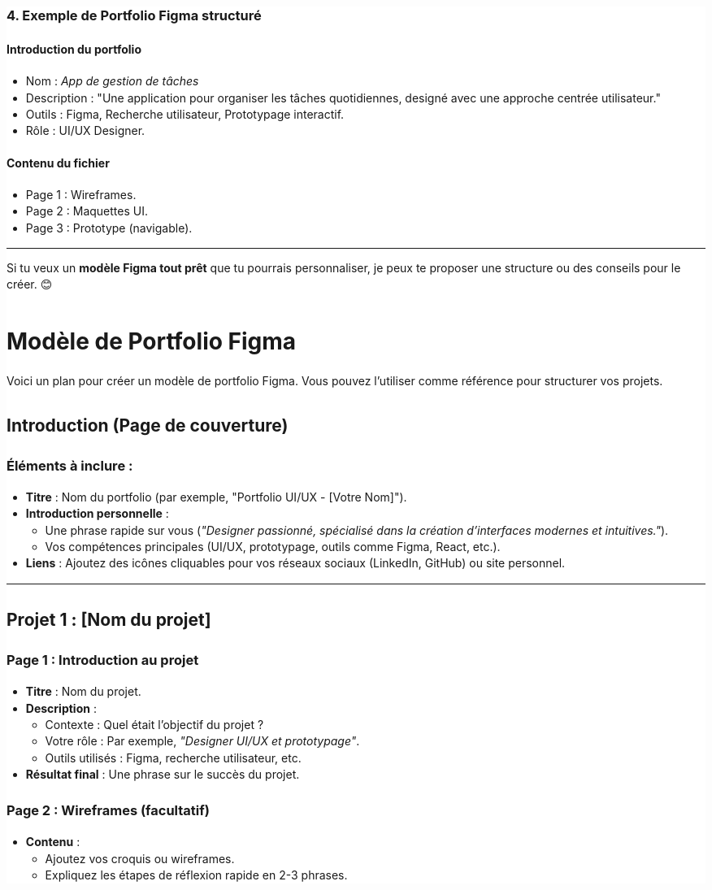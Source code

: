 
### **4. Exemple de Portfolio Figma structuré**  

#### **Introduction du portfolio**  
- Nom : *App de gestion de tâches*  
- Description : "Une application pour organiser les tâches quotidiennes, designé avec une approche centrée utilisateur."  
- Outils : Figma, Recherche utilisateur, Prototypage interactif.  
- Rôle : UI/UX Designer.  

#### **Contenu du fichier**  
- Page 1 : Wireframes.  
- Page 2 : Maquettes UI.  
- Page 3 : Prototype (navigable).  

---

Si tu veux un **modèle Figma tout prêt** que tu pourrais personnaliser, je peux te proposer une structure ou des conseils pour le créer. 😊

# Modèle de Portfolio Figma

Voici un plan pour créer un modèle de portfolio Figma. Vous pouvez l’utiliser comme référence pour structurer vos projets.

## Introduction (Page de couverture)
### Éléments à inclure :
- **Titre** : Nom du portfolio (par exemple, "Portfolio UI/UX - [Votre Nom]").
- **Introduction personnelle** :
  - Une phrase rapide sur vous (*"Designer passionné, spécialisé dans la création d’interfaces modernes et intuitives."*).
  - Vos compétences principales (UI/UX, prototypage, outils comme Figma, React, etc.).
- **Liens** : Ajoutez des icônes cliquables pour vos réseaux sociaux (LinkedIn, GitHub) ou site personnel.

---

## Projet 1 : [Nom du projet]
### **Page 1 : Introduction au projet**
- **Titre** : Nom du projet.
- **Description** :
  - Contexte : Quel était l’objectif du projet ?
  - Votre rôle : Par exemple, *"Designer UI/UX et prototypage"*.
  - Outils utilisés : Figma, recherche utilisateur, etc.
- **Résultat final** : Une phrase sur le succès du projet.

### **Page 2 : Wireframes (facultatif)**
- **Contenu** :
  - Ajoutez vos croquis ou wireframes.
  - Expliquez les étapes de réflexion rapide en 2-3 phrases.
